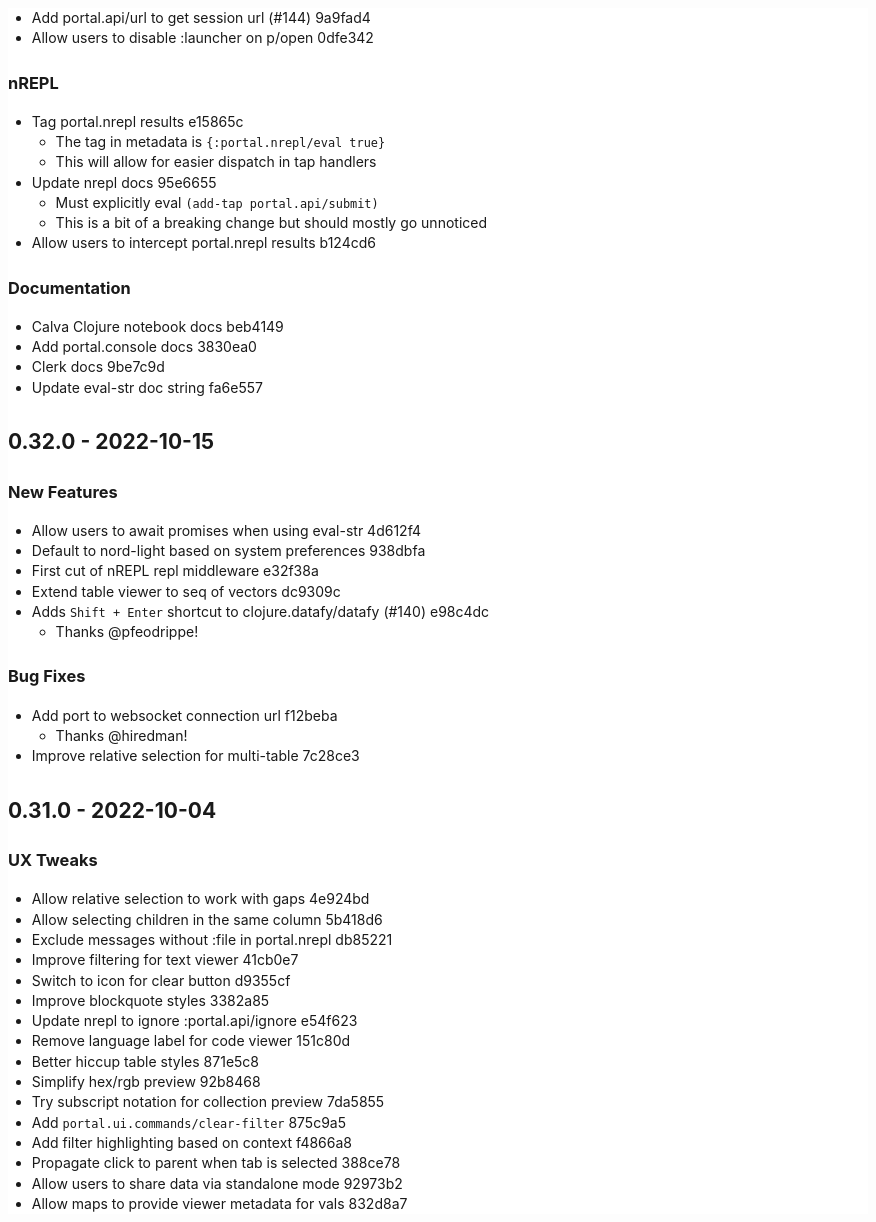 - Add portal.api/url to get session url (#144) 9a9fad4
- Allow users to disable :launcher on p/open 0dfe342

### nREPL

- Tag portal.nrepl results e15865c
  - The tag in metadata is `{:portal.nrepl/eval true}`
  - This will allow for easier dispatch in tap handlers
- Update nrepl docs 95e6655
  - Must explicitly eval `(add-tap portal.api/submit)`
  - This is a bit of a breaking change but should mostly go unnoticed
- Allow users to intercept portal.nrepl results b124cd6

### Documentation

- Calva Clojure notebook docs beb4149
- Add portal.console docs 3830ea0
- Clerk docs 9be7c9d
- Update eval-str doc string fa6e557

## 0.32.0 - 2022-10-15

### New Features

- Allow users to await promises when using eval-str 4d612f4
- Default to nord-light based on system preferences 938dbfa
- First cut of nREPL repl middleware e32f38a
- Extend table viewer to seq of vectors dc9309c
- Adds `Shift + Enter` shortcut to clojure.datafy/datafy (#140) e98c4dc
  - Thanks @pfeodrippe!

### Bug Fixes

- Add port to websocket connection url f12beba
  - Thanks @hiredman!
- Improve relative selection for multi-table 7c28ce3

## 0.31.0 - 2022-10-04

### UX Tweaks

- Allow relative selection to work with gaps 4e924bd
- Allow selecting children in the same column 5b418d6
- Exclude messages without :file in portal.nrepl db85221
- Improve filtering for text viewer 41cb0e7
- Switch to icon for clear button d9355cf
- Improve blockquote styles 3382a85
- Update nrepl to ignore :portal.api/ignore e54f623
- Remove language label for code viewer 151c80d
- Better hiccup table styles 871e5c8
- Simplify hex/rgb preview 92b8468
- Try subscript notation for collection preview 7da5855
- Add `portal.ui.commands/clear-filter` 875c9a5
- Add filter highlighting based on context f4866a8
- Propagate click to parent when tab is selected 388ce78
- Allow users to share data via standalone mode 92973b2
- Allow maps to provide viewer metadata for vals 832d8a7
